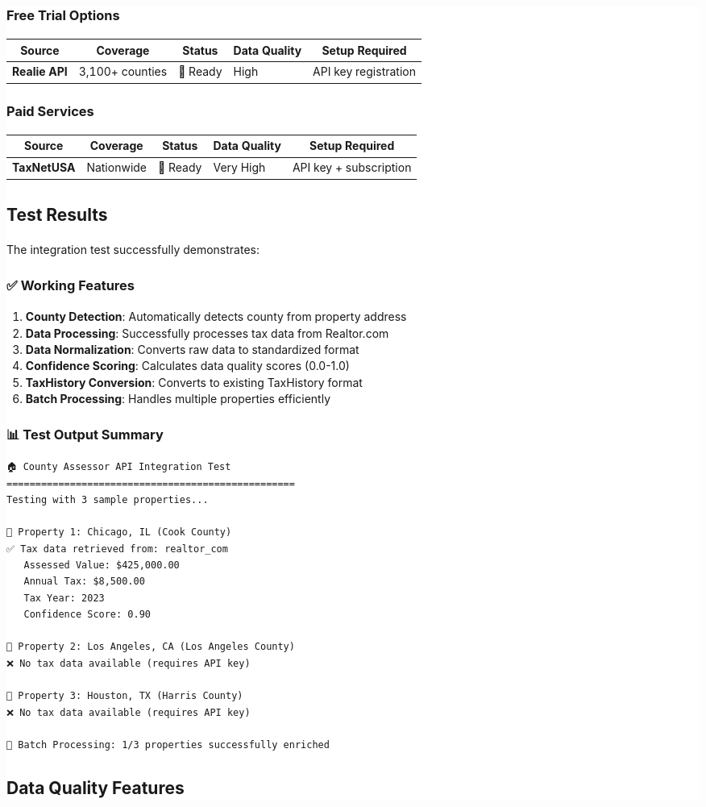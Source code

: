### Free Trial Options

| Source | Coverage | Status | Data Quality | Setup Required |
|--------|----------|--------|--------------|----------------|
| **Realie API** | 3,100+ counties | 🔄 Ready | High | API key registration |

### Paid Services

| Source | Coverage | Status | Data Quality | Setup Required |
|--------|----------|--------|--------------|----------------|
| **TaxNetUSA** | Nationwide | 🔄 Ready | Very High | API key + subscription |

## Test Results

The integration test successfully demonstrates:

### ✅ Working Features

1. **County Detection**: Automatically detects county from property address
2. **Data Processing**: Successfully processes tax data from Realtor.com
3. **Data Normalization**: Converts raw data to standardized format
4. **Confidence Scoring**: Calculates data quality scores (0.0-1.0)
5. **TaxHistory Conversion**: Converts to existing TaxHistory format
6. **Batch Processing**: Handles multiple properties efficiently

### 📊 Test Output Summary

```
🏠 County Assessor API Integration Test
==================================================
Testing with 3 sample properties...

📍 Property 1: Chicago, IL (Cook County)
✅ Tax data retrieved from: realtor_com
   Assessed Value: $425,000.00
   Annual Tax: $8,500.00
   Tax Year: 2023
   Confidence Score: 0.90

📍 Property 2: Los Angeles, CA (Los Angeles County)
❌ No tax data available (requires API key)

📍 Property 3: Houston, TX (Harris County)
❌ No tax data available (requires API key)

🔄 Batch Processing: 1/3 properties successfully enriched
```

## Data Quality Features
